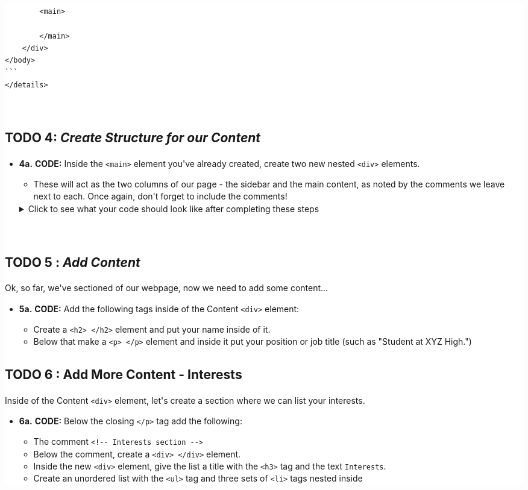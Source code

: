             <main>
    
            </main>
        </div>
    </body>
    ```
    </details>

<br>

## **TODO 4:** *Create Structure for our Content*


* **4a.** **CODE:** Inside the `<main>` element you've already created, create two new  nested `<div>` elements. 

    - These will act as the two columns of our page - the sidebar and the main content, as noted by the comments we leave next to each. Once again, don't forget to include the comments!

    <details> 
    <summary> Click to see what your code should look like after completing these steps</summary>

    ```HTML
    <main>
        <!-- Sidebar section -->
        <div>
        
        </div>

        <!-- Content section -->
        <div>
        
        </div>
    </main>
    ```
    </details>
<br>

## **TODO 5 :** *Add Content*


Ok, so far, we've sectioned of our webpage, now we need to add some content...

   * **5a.** **CODE:** Add the following tags inside of the Content `<div>` element:
    
        * Create a `<h2> </h2>` element and put your name inside of it.
        * Below that make a `<p> </p>` element and inside it put your position or job title (such as "Student at XYZ High.")


## **TODO 6 :** Add More Content - Interests

Inside of the Content `<div>` element, let's create a section where we can list your interests. 

   * **6a.** **CODE:** Below the closing `</p>` tag add the following:

        * The comment `<!-- Interests section -->`
        * Below the comment, create a `<div> </div>` element.
        * Inside the new `<div>` element, give the list a title with the `<h3>` tag and the text `Interests`.
        * Create an unordered list with the `<ul>` tag and three sets of `<li>` tags nested inside
